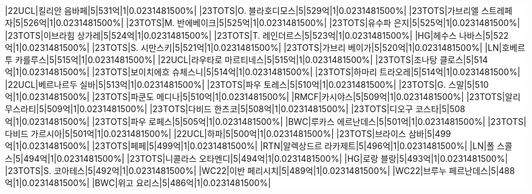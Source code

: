 |22UCL|킬리안 음바페|5|531억|1|0.0231481500%|
|23TOTS|O. 블라호디모스|5|529억|1|0.0231481500%|
|23TOTS|가브리엘 스트레페자|5|526억|1|0.0231481500%|
|23TOTS|M. 반에베이크|5|525억|1|0.0231481500%|
|23TOTS|유수파 은지|5|525억|1|0.0231481500%|
|23TOTS|이브라힘 상가레|5|524억|1|0.0231481500%|
|23TOTS|T. 레인더르스|5|523억|1|0.0231481500%|
|HG|헤수스 나바스|5|522억|1|0.0231481500%|
|23TOTS|S. 시만스키|5|521억|1|0.0231481500%|
|23TOTS|가브리 베이가|5|520억|1|0.0231481500%|
|LN|호베르투 카를루스|5|515억|1|0.0231481500%|
|22UCL|라우타로 마르티네스|5|515억|1|0.0231481500%|
|23TOTS|조나탕 클로스|5|514억|1|0.0231481500%|
|23TOTS|보이치에흐 슈체스니|5|514억|1|0.0231481500%|
|23TOTS|하마리 트라오레|5|514억|1|0.0231481500%|
|22UCL|베르나르두 실바|5|513억|1|0.0231481500%|
|23TOTS|파우 토레스|5|510억|1|0.0231481500%|
|23TOTS|G. 스말|5|510억|1|0.0231481500%|
|23TOTS|파쿤도 메디나|5|510억|1|0.0231481500%|
|RMCF|카시야스|5|509억|1|0.0231481500%|
|23TOTS|알리 무스라티|5|509억|1|0.0231481500%|
|23TOTS|다비드 한츠코|5|508억|1|0.0231481500%|
|23TOTS|디오구 코스타|5|508억|1|0.0231481500%|
|23TOTS|파우 로페스|5|505억|1|0.0231481500%|
|BWC|루카스 에르난데스|5|501억|1|0.0231481500%|
|23TOTS|다비드 가르시아|5|501억|1|0.0231481500%|
|22UCL|하파|5|500억|1|0.0231481500%|
|23TOTS|브라이스 삼바|5|499억|1|0.0231481500%|
|23TOTS|페페|5|499억|1|0.0231481500%|
|RTN|알렉상드르 라카제트|5|496억|1|0.0231481500%|
|LN|폴 스콜스|5|494억|1|0.0231481500%|
|23TOTS|니콜라스 오타멘디|5|494억|1|0.0231481500%|
|HG|로랑 블랑|5|493억|1|0.0231481500%|
|23TOTS|S. 코아테스|5|492억|1|0.0231481500%|
|WC22|이반 페리시치|5|489억|1|0.0231481500%|
|WC22|브루누 페르난데스|5|488억|1|0.0231481500%|
|BWC|위고 요리스|5|486억|1|0.0231481500%|